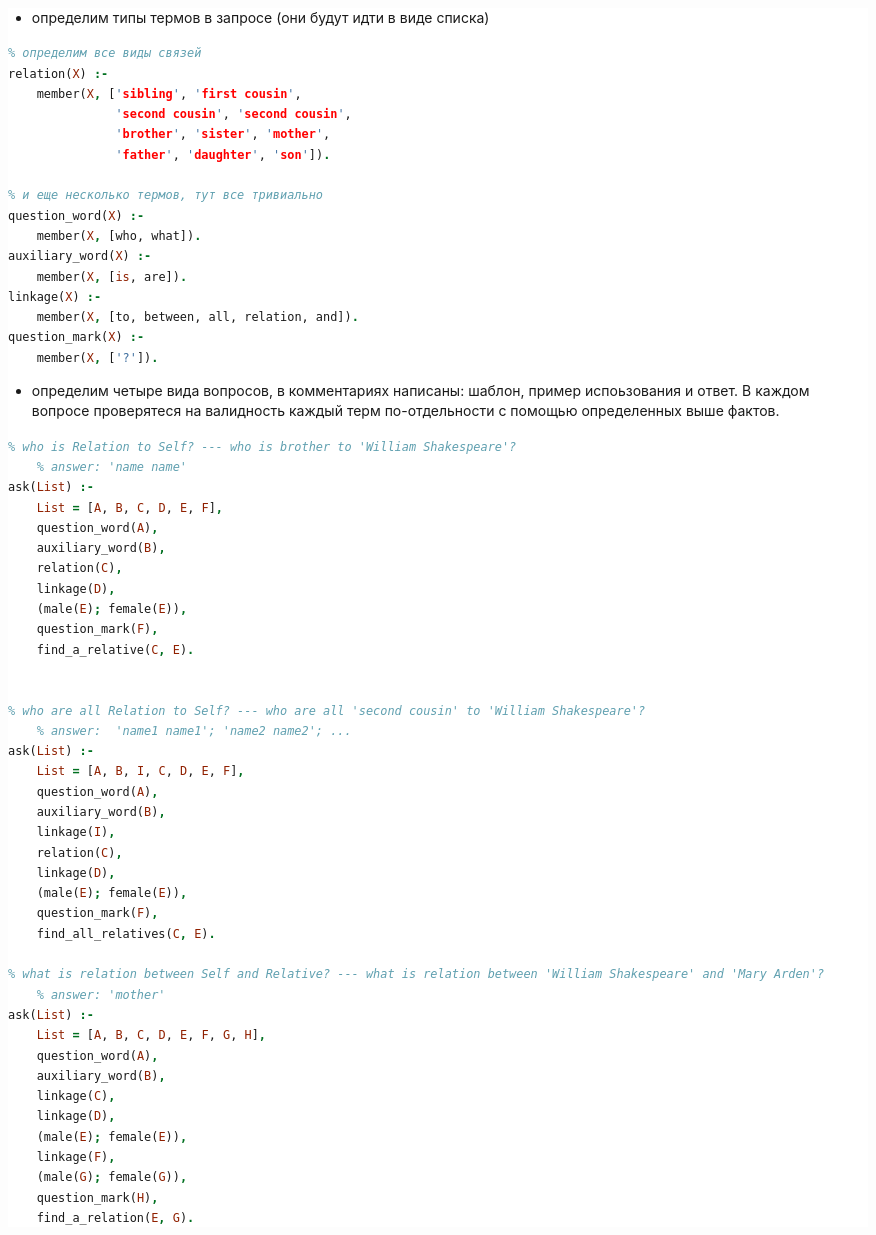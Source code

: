 + определим типы термов в запросе (они будут идти в виде списка)
``` prolog
% определим все виды связей 
relation(X) :-
    member(X, ['sibling', 'first cousin',
               'second cousin', 'second cousin',
               'brother', 'sister', 'mother',
               'father', 'daughter', 'son']).

% и еще несколько термов, тут все тривиально 
question_word(X) :-
    member(X, [who, what]).
auxiliary_word(X) :-
    member(X, [is, are]).
linkage(X) :-
    member(X, [to, between, all, relation, and]).
question_mark(X) :-
    member(X, ['?']).
```

+ определим четыре вида вопросов, в комментариях написаны: шаблон, пример испоьзования и ответ. В каждом вопросе проверятеся на валидность каждый терм по-отдельности с помощью определенных выше фактов.
``` prolog
% who is Relation to Self? --- who is brother to 'William Shakespeare'?
	% answer: 'name name' 
ask(List) :-
    List = [A, B, C, D, E, F],
    question_word(A),
    auxiliary_word(B),
    relation(C),
    linkage(D),
    (male(E); female(E)),
	question_mark(F),
    find_a_relative(C, E).
    

% who are all Relation to Self? --- who are all 'second cousin' to 'William Shakespeare'?
	% answer:  'name1 name1'; 'name2 name2'; ...
ask(List) :-
    List = [A, B, I, C, D, E, F],
    question_word(A),
    auxiliary_word(B),
    linkage(I),
    relation(C),
    linkage(D),
    (male(E); female(E)),
	question_mark(F),
    find_all_relatives(C, E).
    
% what is relation between Self and Relative? --- what is relation between 'William Shakespeare' and 'Mary Arden'?
	% answer: 'mother'
ask(List) :-
    List = [A, B, C, D, E, F, G, H],
    question_word(A),
    auxiliary_word(B),
    linkage(C),
    linkage(D),
    (male(E); female(E)),
    linkage(F),
    (male(G); female(G)),
	question_mark(H),
    find_a_relation(E, G).

```